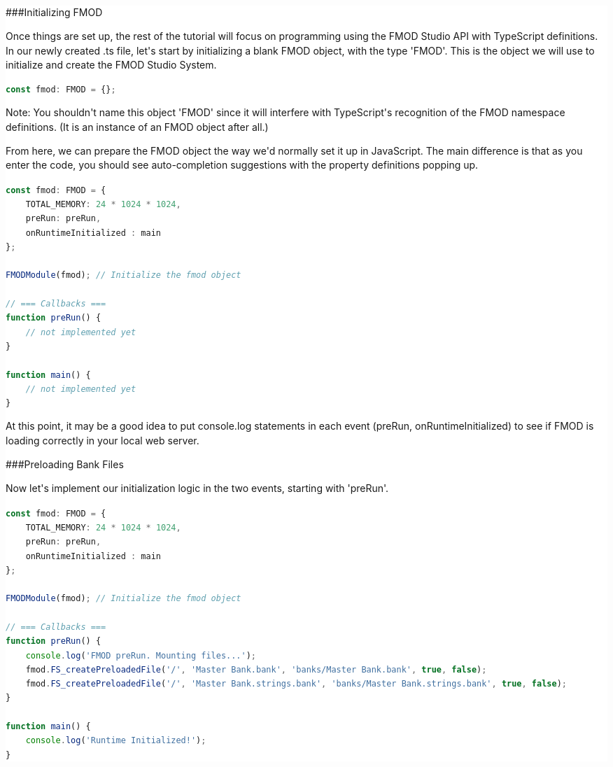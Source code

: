 ###Initializing FMOD

Once things are set up, the rest of the tutorial will focus on programming using the FMOD Studio API with TypeScript definitions. In our newly created .ts file, let's start by initializing a blank FMOD object, with the type 'FMOD'. This is the object we will use to initialize and create the FMOD Studio System.

```typescript
const fmod: FMOD = {};
```

Note: You shouldn't name this object 'FMOD' since it will interfere with TypeScript's recognition of the FMOD namespace definitions. (It is an instance of an FMOD object after all.)

From here, we can prepare the FMOD object the way we'd normally set it up in JavaScript. The main difference is that as you enter the code, you should see auto-completion suggestions with the property definitions popping up.

```typescript
const fmod: FMOD = {
	TOTAL_MEMORY: 24 * 1024 * 1024,
	preRun: preRun,
	onRuntimeInitialized : main
};

FMODModule(fmod); // Initialize the fmod object

// === Callbacks ===
function preRun() {
	// not implemented yet
}

function main() {
	// not implemented yet
}
```
At this point, it may be a good idea to put console.log statements in each event (preRun, onRuntimeInitialized) to see if FMOD is loading correctly in your local web server.

###Preloading Bank Files

Now let's implement our initialization logic in the two events, starting with 'preRun'.

```typescript
const fmod: FMOD = {
	TOTAL_MEMORY: 24 * 1024 * 1024,
	preRun: preRun,
	onRuntimeInitialized : main
};

FMODModule(fmod); // Initialize the fmod object

// === Callbacks ===
function preRun() {
	console.log('FMOD preRun. Mounting files...');
	fmod.FS_createPreloadedFile('/', 'Master Bank.bank', 'banks/Master Bank.bank', true, false);
	fmod.FS_createPreloadedFile('/', 'Master Bank.strings.bank', 'banks/Master Bank.strings.bank', true, false);
}

function main() {
	console.log('Runtime Initialized!');
}
```
